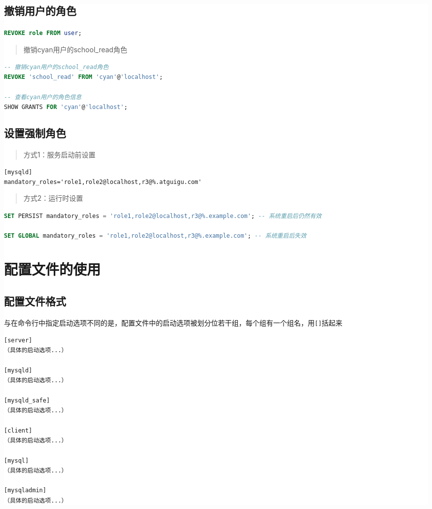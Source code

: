 ## 撤销用户的角色 

```sql
REVOKE role FROM user;
```

>  撤销cyan用户的school_read角色 

```sql
-- 撤销cyan用户的school_read角色 
REVOKE 'school_read' FROM 'cyan'@'localhost';

-- 查看cyan用户的角色信息
SHOW GRANTS FOR 'cyan'@'localhost';
```

## 设置强制角色

>  方式1：服务启动前设置 

```properties
[mysqld]
mandatory_roles='role1,role2@localhost,r3@%.atguigu.com'
```

>  方式2：运行时设置 

```sql
SET PERSIST mandatory_roles = 'role1,role2@localhost,r3@%.example.com'; -- 系统重启后仍然有效

SET GLOBAL mandatory_roles = 'role1,role2@localhost,r3@%.example.com'; -- 系统重启后失效
```

# 配置文件的使用

## 配置文件格式

与在命令行中指定启动选项不同的是，配置文件中的启动选项被划分位若干组，每个组有一个组名，用`[]`括起来

```properties
[server]
（具体的启动选项...）

[mysqld]
（具体的启动选项...）

[mysqld_safe]
（具体的启动选项...）

[client]
（具体的启动选项...）

[mysql]
（具体的启动选项...）

[mysqladmin]
（具体的启动选项...）
```
